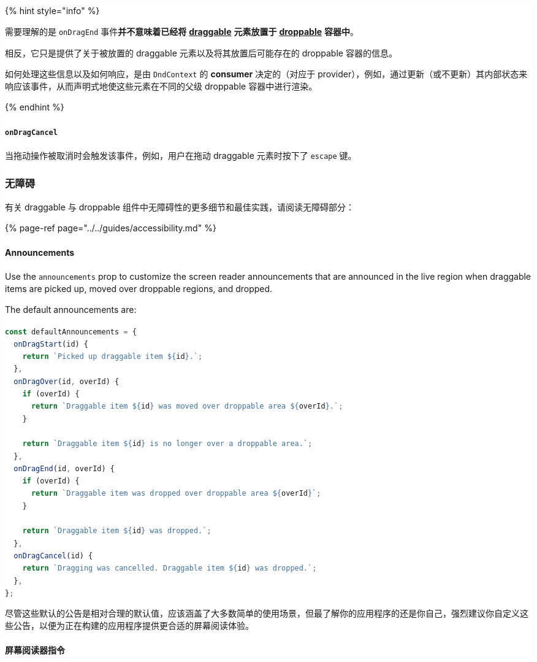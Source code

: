 {% hint style="info" %}

需要理解的是 `onDragEnd` 事件**并不意味着已经将** [**draggable**](../draggable/) **元素放置于** [**droppable**](../droppable/) **容器中**。

相反，它只是提供了关于被放置的 draggable 元素以及将其放置后可能存在的 droppable 容器的信息。

如何处理这些信息以及如何响应，是由 `DndContext` 的 **consumer** 决定的（对应于 provider），例如，通过更新（或不更新）其内部状态来响应该事件，从而声明式地使这些元素在不同的父级 droppable 容器中进行渲染。

{% endhint %}

#### `onDragCancel`

当拖动操作被取消时会触发该事件，例如，用户在拖动 draggable 元素时按下了 `escape` 键。

### 无障碍

有关 draggable 与 droppable 组件中无障碍性的更多细节和最佳实践，请阅读无障碍部分：

{% page-ref page="../../guides/accessibility.md" %}

#### Announcements

Use the `announcements` prop to customize the screen reader announcements that are announced in the live region when draggable items are picked up, moved over droppable regions, and dropped.

The default announcements are:

```javascript
const defaultAnnouncements = {
  onDragStart(id) {
    return `Picked up draggable item ${id}.`;
  },
  onDragOver(id, overId) {
    if (overId) {
      return `Draggable item ${id} was moved over droppable area ${overId}.`;
    }

    return `Draggable item ${id} is no longer over a droppable area.`;
  },
  onDragEnd(id, overId) {
    if (overId) {
      return `Draggable item was dropped over droppable area ${overId}`;
    }

    return `Draggable item ${id} was dropped.`;
  },
  onDragCancel(id) {
    return `Dragging was cancelled. Draggable item ${id} was dropped.`;
  },
};
```

尽管这些默认的公告是相对合理的默认值，应该涵盖了大多数简单的使用场景，但最了解你的应用程序的还是你自己，强烈建议你自定义这些公告，以便为正在构建的应用程序提供更合适的屏幕阅读体验。

#### 屏幕阅读器指令
